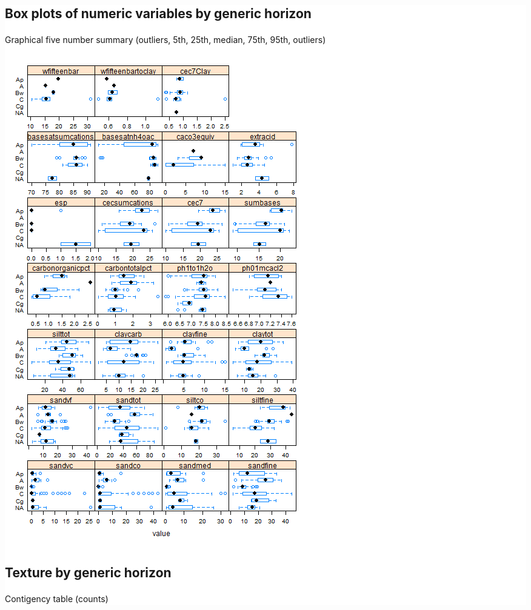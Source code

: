 ```
```


## Box plots of numeric variables by generic horizon
Graphical five number summary (outliers, 5th, 25th, median, 75th, 95th, outliers)

![plot of chunk unnamed-chunk-4](figure/unnamed-chunk-4-1.png) 


## Texture by generic horizon
Contigency table (counts) 
